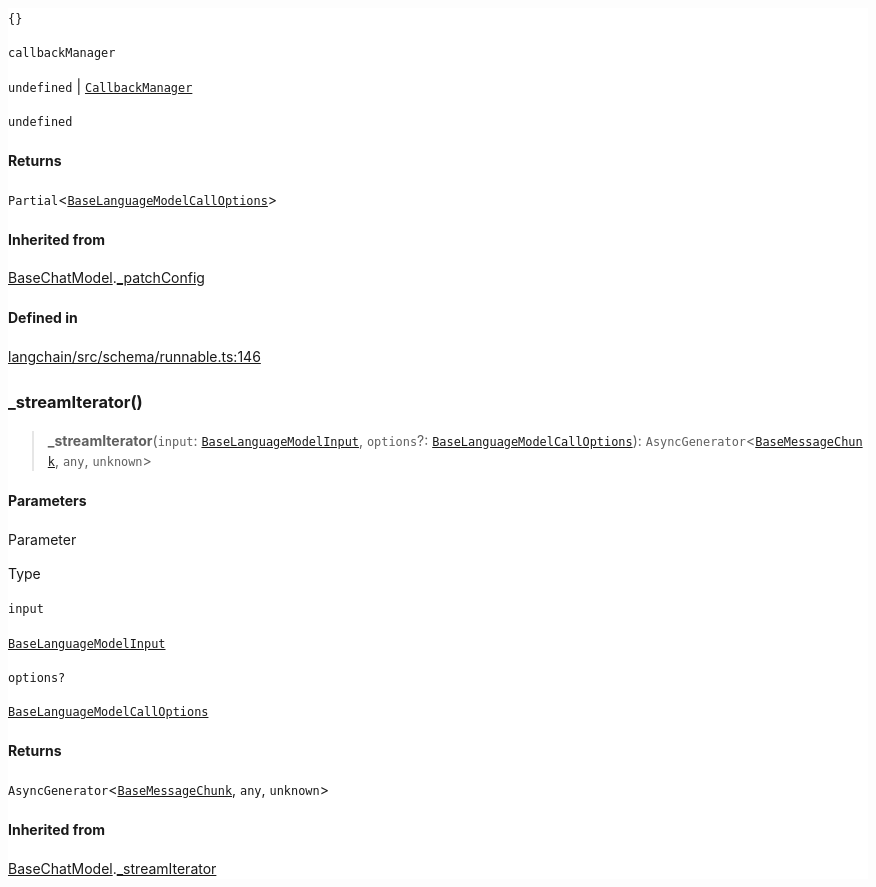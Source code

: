 `{}`

`callbackManager`

`undefined` | [`CallbackManager`](/docs/api/callbacks/classes/CallbackManager)

`undefined`

#### Returns[](#returns-10 "Direct link to Returns")

`Partial`<[`BaseLanguageModelCallOptions`](/docs/api/base_language/interfaces/BaseLanguageModelCallOptions)\>

#### Inherited from[](#inherited-from-19 "Direct link to Inherited from")

[BaseChatModel](/docs/api/chat_models_base/classes/BaseChatModel).[\_patchConfig](/docs/api/chat_models_base/classes/BaseChatModel#_patchconfig)

#### Defined in[](#defined-in-31 "Direct link to Defined in")

[langchain/src/schema/runnable.ts:146](https://github.com/hwchase17/langchainjs/blob/1c1274d/langchain/src/schema/runnable.ts#L146)

### \_streamIterator()[](#_streamiterator "Direct link to _streamiterator")

> **\_streamIterator**(`input`: [`BaseLanguageModelInput`](/docs/api/base_language/types/BaseLanguageModelInput), `options`?: [`BaseLanguageModelCallOptions`](/docs/api/base_language/interfaces/BaseLanguageModelCallOptions)): `AsyncGenerator`<[`BaseMessageChunk`](/docs/api/schema/classes/BaseMessageChunk), `any`, `unknown`\>

#### Parameters[](#parameters-3 "Direct link to Parameters")

Parameter

Type

`input`

[`BaseLanguageModelInput`](/docs/api/base_language/types/BaseLanguageModelInput)

`options?`

[`BaseLanguageModelCallOptions`](/docs/api/base_language/interfaces/BaseLanguageModelCallOptions)

#### Returns[](#returns-11 "Direct link to Returns")

`AsyncGenerator`<[`BaseMessageChunk`](/docs/api/schema/classes/BaseMessageChunk), `any`, `unknown`\>

#### Inherited from[](#inherited-from-20 "Direct link to Inherited from")

[BaseChatModel](/docs/api/chat_models_base/classes/BaseChatModel).[\_streamIterator](/docs/api/chat_models_base/classes/BaseChatModel#_streamiterator)
